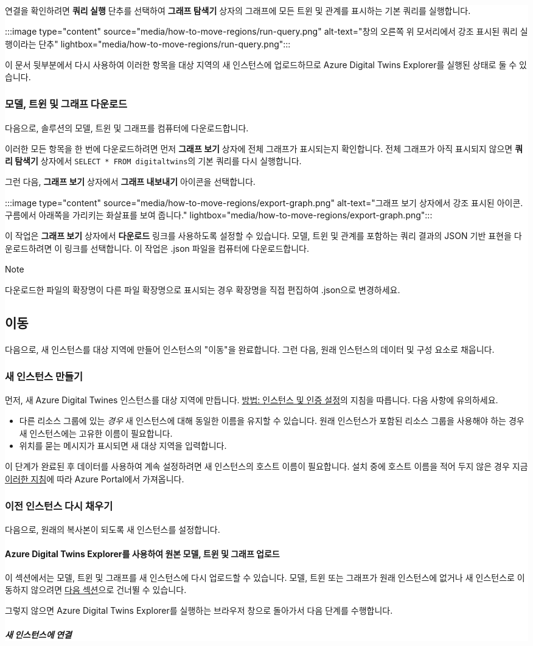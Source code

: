 연결을 확인하려면 **쿼리 실행** 단추를 선택하여 **그래프 탐색기** 상자의 그래프에 모든 트윈 및 관계를 표시하는 기본 쿼리를 실행합니다.

:::image type="content" source="media/how-to-move-regions/run-query.png" alt-text="창의 오른쪽 위 모서리에서 강조 표시된 쿼리 실행이라는 단추" lightbox="media/how-to-move-regions/run-query.png":::

이 문서 뒷부분에서 다시 사용하여 이러한 항목을 대상 지역의 새 인스턴스에 업로드하므로 Azure Digital Twins Explorer를 실행된 상태로 둘 수 있습니다.

### <a name="download-models-twins-and-graph"></a>모델, 트윈 및 그래프 다운로드

다음으로, 솔루션의 모델, 트윈 및 그래프를 컴퓨터에 다운로드합니다.

이러한 모든 항목을 한 번에 다운로드하려면 먼저 **그래프 보기** 상자에 전체 그래프가 표시되는지 확인합니다. 전체 그래프가 아직 표시되지 않으면 **쿼리 탐색기** 상자에서 `SELECT * FROM digitaltwins`의 기본 쿼리를 다시 실행합니다.
 
그런 다음, **그래프 보기** 상자에서 **그래프 내보내기** 아이콘을 선택합니다.

:::image type="content" source="media/how-to-move-regions/export-graph.png" alt-text="그래프 보기 상자에서 강조 표시된 아이콘. 구름에서 아래쪽을 가리키는 화살표를 보여 줍니다." lightbox="media/how-to-move-regions/export-graph.png":::

이 작업은 **그래프 보기** 상자에서 **다운로드** 링크를 사용하도록 설정할 수 있습니다. 모델, 트윈 및 관계를 포함하는 쿼리 결과의 JSON 기반 표현을 다운로드하려면 이 링크를 선택합니다. 이 작업은 .json 파일을 컴퓨터에 다운로드합니다.

>[!NOTE]
>다운로드한 파일의 확장명이 다른 파일 확장명으로 표시되는 경우 확장명을 직접 편집하여 .json으로 변경하세요.

## <a name="move"></a>이동

다음으로, 새 인스턴스를 대상 지역에 만들어 인스턴스의 "이동"을 완료합니다. 그런 다음, 원래 인스턴스의 데이터 및 구성 요소로 채웁니다.

### <a name="create-a-new-instance"></a>새 인스턴스 만들기

먼저, 새 Azure Digital Twines 인스턴스를 대상 지역에 만듭니다. [방법: 인스턴스 및 인증 설정](how-to-set-up-instance-portal.md)의 지침을 따릅니다. 다음 사항에 유의하세요.

* 다른 리소스 그룹에 있는 *경우* 새 인스턴스에 대해 동일한 이름을 유지할 수 있습니다. 원래 인스턴스가 포함된 리소스 그룹을 사용해야 하는 경우 새 인스턴스에는 고유한 이름이 필요합니다.
* 위치를 묻는 메시지가 표시되면 새 대상 지역을 입력합니다.

이 단계가 완료된 후 데이터를 사용하여 계속 설정하려면 새 인스턴스의 호스트 이름이 필요합니다. 설치 중에 호스트 이름을 적어 두지 않은 경우 지금 [이러한 지침](how-to-set-up-instance-portal.md#verify-success-and-collect-important-values)에 따라 Azure Portal에서 가져옵니다.

### <a name="repopulate-the-old-instance"></a>이전 인스턴스 다시 채우기

다음으로, 원래의 복사본이 되도록 새 인스턴스를 설정합니다.

#### <a name="upload-the-original-models-twins-and-graph-by-using-azure-digital-twins-explorer"></a>Azure Digital Twins Explorer를 사용하여 원본 모델, 트윈 및 그래프 업로드

이 섹션에서는 모델, 트윈 및 그래프를 새 인스턴스에 다시 업로드할 수 있습니다. 모델, 트윈 또는 그래프가 원래 인스턴스에 없거나 새 인스턴스로 이동하지 않으려면 [다음 섹션](#re-create-endpoints-and-routes)으로 건너뛸 수 있습니다.

그렇지 않으면 Azure Digital Twins Explorer를 실행하는 브라우저 창으로 돌아가서 다음 단계를 수행합니다.

##### <a name="connect-to-the-new-instance"></a>새 인스턴스에 연결
